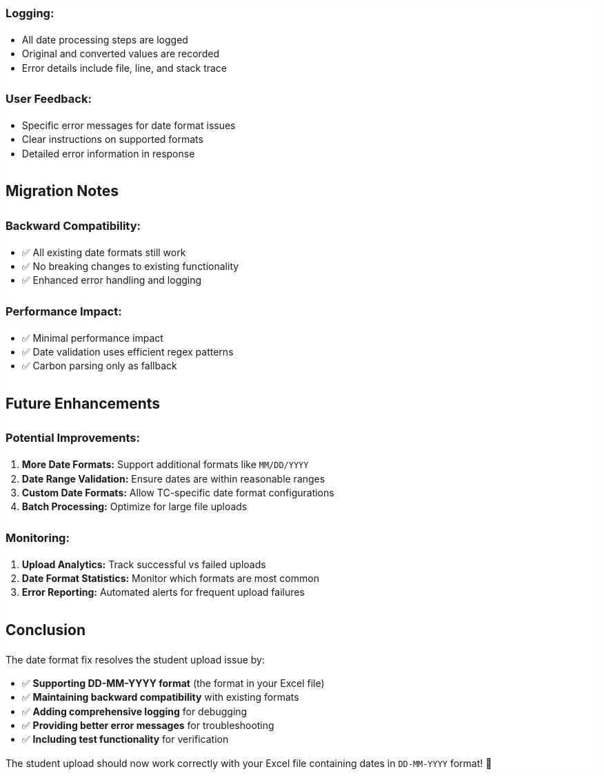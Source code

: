 ### **Logging:**
- All date processing steps are logged
- Original and converted values are recorded
- Error details include file, line, and stack trace

### **User Feedback:**
- Specific error messages for date format issues
- Clear instructions on supported formats
- Detailed error information in response

## Migration Notes

### **Backward Compatibility:**
- ✅ All existing date formats still work
- ✅ No breaking changes to existing functionality
- ✅ Enhanced error handling and logging

### **Performance Impact:**
- ✅ Minimal performance impact
- ✅ Date validation uses efficient regex patterns
- ✅ Carbon parsing only as fallback

## Future Enhancements

### **Potential Improvements:**
1. **More Date Formats:** Support additional formats like `MM/DD/YYYY`
2. **Date Range Validation:** Ensure dates are within reasonable ranges
3. **Custom Date Formats:** Allow TC-specific date format configurations
4. **Batch Processing:** Optimize for large file uploads

### **Monitoring:**
1. **Upload Analytics:** Track successful vs failed uploads
2. **Date Format Statistics:** Monitor which formats are most common
3. **Error Reporting:** Automated alerts for frequent upload failures

## Conclusion

The date format fix resolves the student upload issue by:

- ✅ **Supporting DD-MM-YYYY format** (the format in your Excel file)
- ✅ **Maintaining backward compatibility** with existing formats
- ✅ **Adding comprehensive logging** for debugging
- ✅ **Providing better error messages** for troubleshooting
- ✅ **Including test functionality** for verification

The student upload should now work correctly with your Excel file containing dates in `DD-MM-YYYY` format! 🎉 